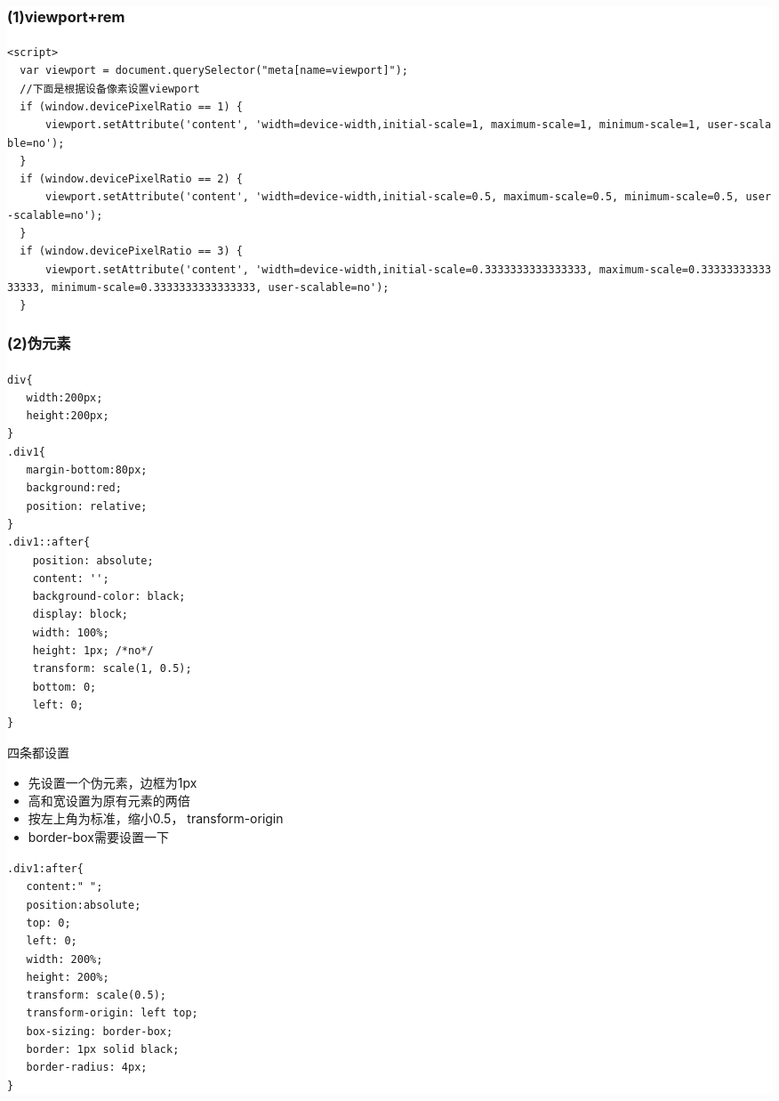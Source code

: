 ### (1)viewport+rem

```
<script>
  var viewport = document.querySelector("meta[name=viewport]");
  //下面是根据设备像素设置viewport
  if (window.devicePixelRatio == 1) {
      viewport.setAttribute('content', 'width=device-width,initial-scale=1, maximum-scale=1, minimum-scale=1, user-scalable=no');
  }
  if (window.devicePixelRatio == 2) {
      viewport.setAttribute('content', 'width=device-width,initial-scale=0.5, maximum-scale=0.5, minimum-scale=0.5, user-scalable=no');
  }
  if (window.devicePixelRatio == 3) {
      viewport.setAttribute('content', 'width=device-width,initial-scale=0.3333333333333333, maximum-scale=0.3333333333333333, minimum-scale=0.3333333333333333, user-scalable=no');
  }
```

### (2)伪元素

```
div{
   width:200px;
   height:200px;
}
.div1{
   margin-bottom:80px;
   background:red;
   position: relative;
}
.div1::after{
    position: absolute;
    content: '';
    background-color: black;
    display: block;
    width: 100%;
    height: 1px; /*no*/
    transform: scale(1, 0.5);
    bottom: 0;
    left: 0;
}
```

四条都设置

- 先设置一个伪元素，边框为1px
- 高和宽设置为原有元素的两倍
- 按左上角为标准，缩小0.5， transform-origin
- border-box需要设置一下

```
.div1:after{
   content:" ";
   position:absolute;
   top: 0;
   left: 0;
   width: 200%;
   height: 200%;
   transform: scale(0.5);
   transform-origin: left top;
   box-sizing: border-box;
   border: 1px solid black;
   border-radius: 4px;
}
```